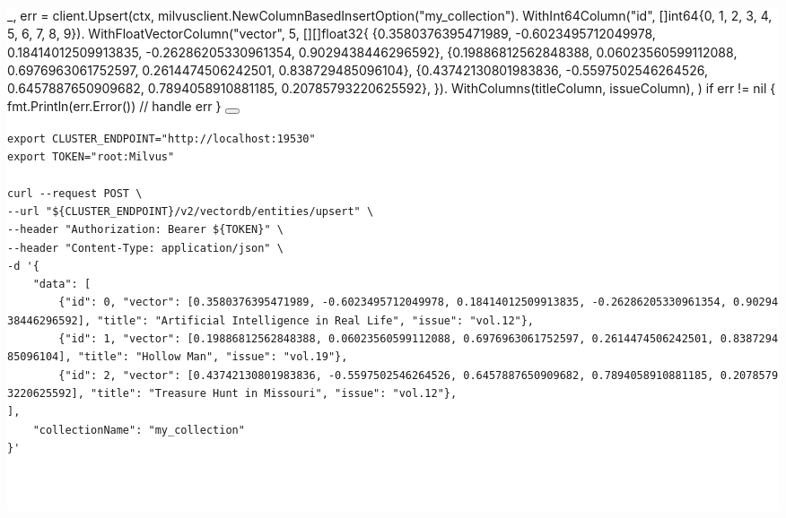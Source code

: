 _, err = client.Upsert(ctx, milvusclient.NewColumnBasedInsertOption(<span class="hljs-string">&quot;my_collection&quot;</span>).
    WithInt64Column(<span class="hljs-string">&quot;id&quot;</span>, []<span class="hljs-type">int64</span>{<span class="hljs-number">0</span>, <span class="hljs-number">1</span>, <span class="hljs-number">2</span>, <span class="hljs-number">3</span>, <span class="hljs-number">4</span>, <span class="hljs-number">5</span>, <span class="hljs-number">6</span>, <span class="hljs-number">7</span>, <span class="hljs-number">8</span>, <span class="hljs-number">9</span>}).
    WithFloatVectorColumn(<span class="hljs-string">&quot;vector&quot;</span>, <span class="hljs-number">5</span>, [][]<span class="hljs-type">float32</span>{
        {<span class="hljs-number">0.3580376395471989</span>, <span class="hljs-number">-0.6023495712049978</span>, <span class="hljs-number">0.18414012509913835</span>, <span class="hljs-number">-0.26286205330961354</span>, <span class="hljs-number">0.9029438446296592</span>},
        {<span class="hljs-number">0.19886812562848388</span>, <span class="hljs-number">0.06023560599112088</span>, <span class="hljs-number">0.6976963061752597</span>, <span class="hljs-number">0.2614474506242501</span>, <span class="hljs-number">0.838729485096104</span>},
        {<span class="hljs-number">0.43742130801983836</span>, <span class="hljs-number">-0.5597502546264526</span>, <span class="hljs-number">0.6457887650909682</span>, <span class="hljs-number">0.7894058910881185</span>, <span class="hljs-number">0.20785793220625592</span>},
    }).
    WithColumns(titleColumn, issueColumn),
)
<span class="hljs-keyword">if</span> err != <span class="hljs-literal">nil</span> {
    fmt.Println(err.Error())
    <span class="hljs-comment">// handle err</span>
}
<button class="copy-code-btn"></button></code></pre>
<pre><code translate="no" class="language-bash"><span class="hljs-built_in">export</span> CLUSTER_ENDPOINT=<span class="hljs-string">&quot;http://localhost:19530&quot;</span>
<span class="hljs-built_in">export</span> TOKEN=<span class="hljs-string">&quot;root:Milvus&quot;</span>

curl --request POST \
--url <span class="hljs-string">&quot;<span class="hljs-variable">${CLUSTER_ENDPOINT}</span>/v2/vectordb/entities/upsert&quot;</span> \
--header <span class="hljs-string">&quot;Authorization: Bearer <span class="hljs-variable">${TOKEN}</span>&quot;</span> \
--header <span class="hljs-string">&quot;Content-Type: application/json&quot;</span> \
-d <span class="hljs-string">&#x27;{
    &quot;data&quot;: [
        {&quot;id&quot;: 0, &quot;vector&quot;: [0.3580376395471989, -0.6023495712049978, 0.18414012509913835, -0.26286205330961354, 0.9029438446296592], &quot;title&quot;: &quot;Artificial Intelligence in Real Life&quot;, &quot;issue&quot;: &quot;vol.12&quot;},
        {&quot;id&quot;: 1, &quot;vector&quot;: [0.19886812562848388, 0.06023560599112088, 0.6976963061752597, 0.2614474506242501, 0.838729485096104], &quot;title&quot;: &quot;Hollow Man&quot;, &quot;issue&quot;: &quot;vol.19&quot;},
        {&quot;id&quot;: 2, &quot;vector&quot;: [0.43742130801983836, -0.5597502546264526, 0.6457887650909682, 0.7894058910881185, 0.20785793220625592], &quot;title&quot;: &quot;Treasure Hunt in Missouri&quot;, &quot;issue&quot;: &quot;vol.12&quot;},
],
    &quot;collectionName&quot;: &quot;my_collection&quot;
}&#x27;</span>

